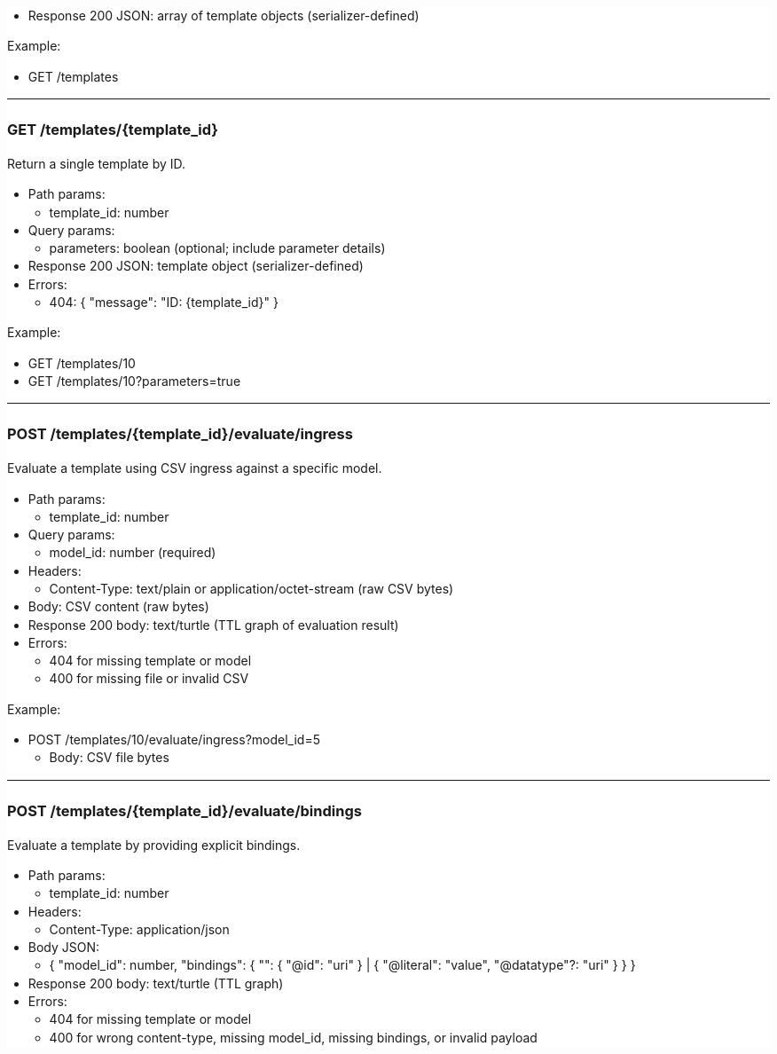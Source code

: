 - Response 200 JSON: array of template objects (serializer-defined)

Example:
- GET /templates

---

### GET /templates/{template_id}
Return a single template by ID.

- Path params:
  - template_id: number
- Query params:
  - parameters: boolean (optional; include parameter details)
- Response 200 JSON: template object (serializer-defined)
- Errors:
  - 404: { "message": "ID: {template_id}" }

Example:
- GET /templates/10
- GET /templates/10?parameters=true

---

### POST /templates/{template_id}/evaluate/ingress
Evaluate a template using CSV ingress against a specific model.

- Path params:
  - template_id: number
- Query params:
  - model_id: number (required)
- Headers:
  - Content-Type: text/plain or application/octet-stream (raw CSV bytes)
- Body: CSV content (raw bytes)
- Response 200 body: text/turtle (TTL graph of evaluation result)
- Errors:
  - 404 for missing template or model
  - 400 for missing file or invalid CSV

Example:
- POST /templates/10/evaluate/ingress?model_id=5
  - Body: CSV file bytes

---

### POST /templates/{template_id}/evaluate/bindings
Evaluate a template by providing explicit bindings.

- Path params:
  - template_id: number
- Headers:
  - Content-Type: application/json
- Body JSON:
  - {
      "model_id": number,
      "bindings": {
        "<paramName>": { "@id": "uri" } | { "@literal": "value", "@datatype"?: "uri" }
      }
    }
- Response 200 body: text/turtle (TTL graph)
- Errors:
  - 404 for missing template or model
  - 400 for wrong content-type, missing model_id, missing bindings, or invalid payload
